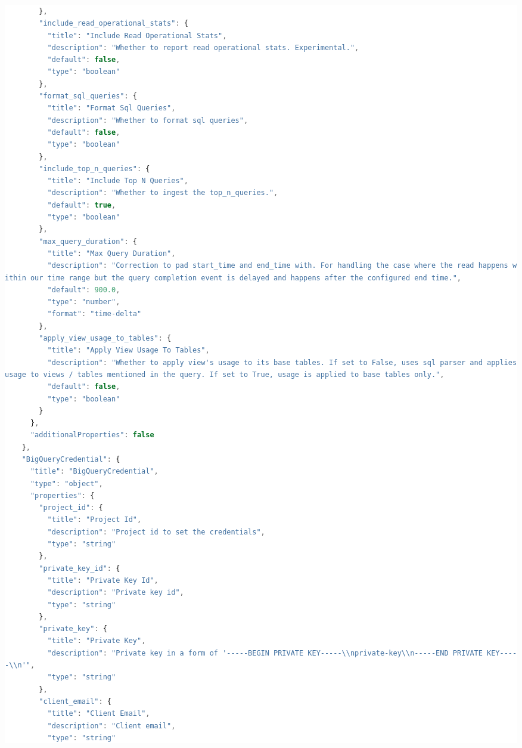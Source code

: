 ```javascript
        },
        "include_read_operational_stats": {
          "title": "Include Read Operational Stats",
          "description": "Whether to report read operational stats. Experimental.",
          "default": false,
          "type": "boolean"
        },
        "format_sql_queries": {
          "title": "Format Sql Queries",
          "description": "Whether to format sql queries",
          "default": false,
          "type": "boolean"
        },
        "include_top_n_queries": {
          "title": "Include Top N Queries",
          "description": "Whether to ingest the top_n_queries.",
          "default": true,
          "type": "boolean"
        },
        "max_query_duration": {
          "title": "Max Query Duration",
          "description": "Correction to pad start_time and end_time with. For handling the case where the read happens within our time range but the query completion event is delayed and happens after the configured end time.",
          "default": 900.0,
          "type": "number",
          "format": "time-delta"
        },
        "apply_view_usage_to_tables": {
          "title": "Apply View Usage To Tables",
          "description": "Whether to apply view's usage to its base tables. If set to False, uses sql parser and applies usage to views / tables mentioned in the query. If set to True, usage is applied to base tables only.",
          "default": false,
          "type": "boolean"
        }
      },
      "additionalProperties": false
    },
    "BigQueryCredential": {
      "title": "BigQueryCredential",
      "type": "object",
      "properties": {
        "project_id": {
          "title": "Project Id",
          "description": "Project id to set the credentials",
          "type": "string"
        },
        "private_key_id": {
          "title": "Private Key Id",
          "description": "Private key id",
          "type": "string"
        },
        "private_key": {
          "title": "Private Key",
          "description": "Private key in a form of '-----BEGIN PRIVATE KEY-----\\nprivate-key\\n-----END PRIVATE KEY-----\\n'",
          "type": "string"
        },
        "client_email": {
          "title": "Client Email",
          "description": "Client email",
          "type": "string"
```